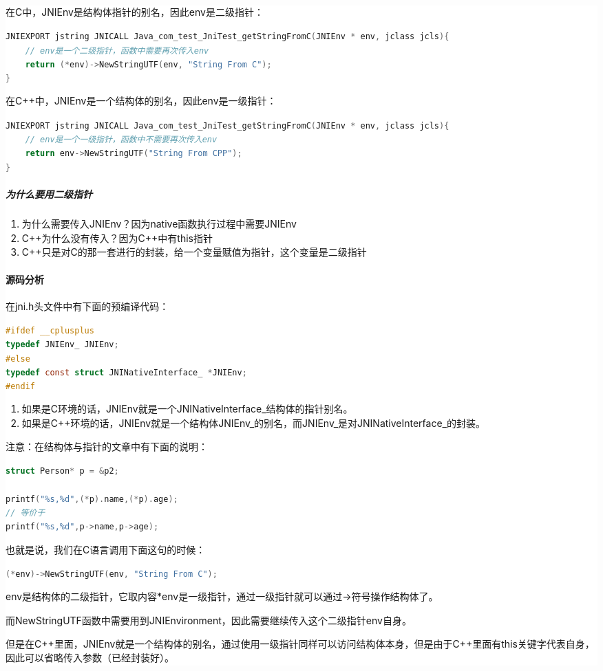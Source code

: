 在C中，JNIEnv是结构体指针的别名，因此env是二级指针：

```c
JNIEXPORT jstring JNICALL Java_com_test_JniTest_getStringFromC(JNIEnv * env, jclass jcls){
    // env是一个二级指针，函数中需要再次传入env
    return (*env)->NewStringUTF(env, "String From C");
}
```

在C++中，JNIEnv是一个结构体的别名，因此env是一级指针：

```cpp
JNIEXPORT jstring JNICALL Java_com_test_JniTest_getStringFromC(JNIEnv * env, jclass jcls){
    // env是一个一级指针，函数中不需要再次传入env
    return env->NewStringUTF("String From CPP");
}
```

##### 为什么要用二级指针

1. 为什么需要传入JNIEnv？因为native函数执行过程中需要JNIEnv
2. C++为什么没有传入？因为C++中有this指针
3. C++只是对C的那一套进行的封装，给一个变量赋值为指针，这个变量是二级指针

#### 源码分析

在jni.h头文件中有下面的预编译代码：

```c
#ifdef __cplusplus
typedef JNIEnv_ JNIEnv;
#else
typedef const struct JNINativeInterface_ *JNIEnv;
#endif
```

1. 如果是C环境的话，JNIEnv就是一个JNINativeInterface_结构体的指针别名。
2. 如果是C++环境的话，JNIEnv就是一个结构体JNIEnv_的别名，而JNIEnv_是对JNINativeInterface_的封装。

注意：在结构体与指针的文章中有下面的说明：

```c
struct Person* p = &p2;

printf("%s,%d",(*p).name,(*p).age);
// 等价于
printf("%s,%d",p->name,p->age);
```

也就是说，我们在C语言调用下面这句的时候：

```c
(*env)->NewStringUTF(env, "String From C");
```

env是结构体的二级指针，它取内容*env是一级指针，通过一级指针就可以通过->符号操作结构体了。

而NewStringUTF函数中需要用到JNIEnvironment，因此需要继续传入这个二级指针env自身。

但是在C++里面，JNIEnv就是一个结构体的别名，通过使用一级指针同样可以访问结构体本身，但是由于C++里面有this关键字代表自身，因此可以省略传入参数（已经封装好）。
